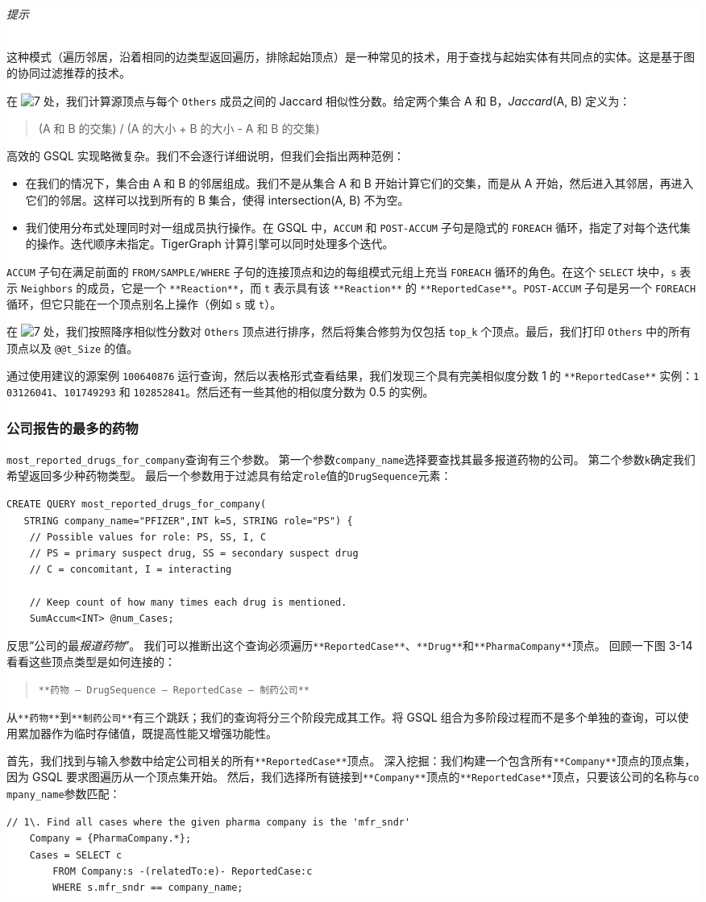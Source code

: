 ###### 提示

这种模式（遍历邻居，沿着相同的边类型返回遍历，排除起始顶点）是一种常见的技术，用于查找与起始实体有共同点的实体。这是基于图的协同过滤推荐的技术。

在 ![7](img/#comarker7-2) 处，我们计算源顶点与每个 `Others` 成员之间的 Jaccard 相似性分数。给定两个集合 A 和 B，*Jaccard*(A, B) 定义为：

> (A 和 B 的交集) / (A 的大小 + B 的大小 - A 和 B 的交集)

高效的 GSQL 实现略微复杂。我们不会逐行详细说明，但我们会指出两种范例：

+   在我们的情况下，集合由 A 和 B 的邻居组成。我们不是从集合 A 和 B 开始计算它们的交集，而是从 A 开始，然后进入其邻居，再进入它们的邻居。这样可以找到所有的 B 集合，使得 intersection(A, B) 不为空。

+   我们使用分布式处理同时对一组成员执行操作。在 GSQL 中，`ACCUM` 和 `POST-ACCUM` 子句是隐式的 `FOREACH` 循环，指定了对每个迭代集的操作。迭代顺序未指定。TigerGraph 计算引擎可以同时处理多个迭代。

`ACCUM` 子句在满足前面的 `FROM/SAMPLE/WHERE` 子句的连接顶点和边的每组模式元组上充当 `FOREACH` 循环的角色。在这个 `SELECT` 块中，`s` 表示 `Neighbors` 的成员，它是一个 `**Reaction**`，而 `t` 表示具有该 `**Reaction**` 的 `**ReportedCase**`。`POST-ACCUM` 子句是另一个 `FOREACH` 循环，但它只能在一个顶点别名上操作（例如 `s` 或 `t`）。

在 ![7](img/#comarker7-2) 处，我们按照降序相似性分数对 `Others` 顶点进行排序，然后将集合修剪为仅包括 `top_k` 个顶点。最后，我们打印 `Others` 中的所有顶点以及 `@@t_Size` 的值。

通过使用建议的源案例 `100640876` 运行查询，然后以表格形式查看结果，我们发现三个具有完美相似度分数 1 的 `**ReportedCase**` 实例：`103126041`、`101749293` 和 `102852841`。然后还有一些其他的相似度分数为 0.5 的实例。

### 公司报告的最多的药物

`most_reported_drugs_for_company`查询有三个参数。 第一个参数`company_name`选择要查找其最多报道药物的公司。 第二个参数`k`确定我们希望返回多少种药物类型。 最后一个参数用于过滤具有给定`role`值的`DrugSequence`元素：

```
CREATE QUERY most_reported_drugs_for_company(
   STRING company_name="PFIZER",INT k=5, STRING role="PS") { 
    // Possible values for role: PS, SS, I, C
    // PS = primary suspect drug, SS = secondary suspect drug
    // C = concomitant, I = interacting

    // Keep count of how many times each drug is mentioned.
    SumAccum<INT> @num_Cases;
```

反思“公司的最*报道药物*”。 我们可以推断出这个查询必须遍历`**ReportedCase**`、`**Drug**`和`**PharmaCompany**`顶点。 回顾一下图 3-14 看看这些顶点类型是如何连接的：

> `**药物 – DrugSequence – ReportedCase – 制药公司**`

从`**药物**`到`**制药公司**`有三个跳跃；我们的查询将分三个阶段完成其工作。将 GSQL 组合为多阶段过程而不是多个单独的查询，可以使用累加器作为临时存储值，既提高性能又增强功能性。

首先，我们找到与输入参数中给定公司相关的所有`**ReportedCase**`顶点。 深入挖掘：我们构建一个包含所有`**Company**`顶点的顶点集，因为 GSQL 要求图遍历从一个顶点集开始。 然后，我们选择所有链接到`**Company**`顶点的`**ReportedCase**`顶点，只要该公司的名称与`company_name`参数匹配：

```
// 1\. Find all cases where the given pharma company is the 'mfr_sndr'
    Company = {PharmaCompany.*};
    Cases = SELECT c
        FROM Company:s -(relatedTo:e)- ReportedCase:c
        WHERE s.mfr_sndr == company_name;
```
